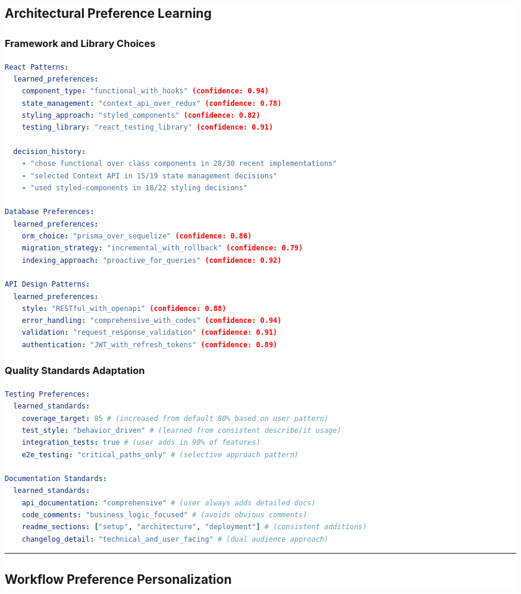 
## Architectural Preference Learning

### Framework and Library Choices
```yaml
React Patterns:
  learned_preferences:
    component_type: "functional_with_hooks" (confidence: 0.94)
    state_management: "context_api_over_redux" (confidence: 0.78)
    styling_approach: "styled_components" (confidence: 0.82)
    testing_library: "react_testing_library" (confidence: 0.91)
    
  decision_history:
    - "chose functional over class components in 28/30 recent implementations"
    - "selected Context API in 15/19 state management decisions"
    - "used styled-components in 18/22 styling decisions"

Database Preferences:
  learned_preferences:
    orm_choice: "prisma_over_sequelize" (confidence: 0.86)
    migration_strategy: "incremental_with_rollback" (confidence: 0.79)
    indexing_approach: "proactive_for_queries" (confidence: 0.92)
    
API Design Patterns:
  learned_preferences:
    style: "RESTful_with_openapi" (confidence: 0.88)
    error_handling: "comprehensive_with_codes" (confidence: 0.94)
    validation: "request_response_validation" (confidence: 0.91)
    authentication: "JWT_with_refresh_tokens" (confidence: 0.89)
```

### Quality Standards Adaptation
```yaml
Testing Preferences:
  learned_standards:
    coverage_target: 85 # (increased from default 80% based on user pattern)
    test_style: "behavior_driven" # (learned from consistent describe/it usage)
    integration_tests: true # (user adds in 90% of features)
    e2e_testing: "critical_paths_only" # (selective approach pattern)
    
Documentation Standards:
  learned_standards:
    api_documentation: "comprehensive" # (user always adds detailed docs)
    code_comments: "business_logic_focused" # (avoids obvious comments)
    readme_sections: ["setup", "architecture", "deployment"] # (consistent additions)
    changelog_detail: "technical_and_user_facing" # (dual audience approach)
```

---

## Workflow Preference Personalization

